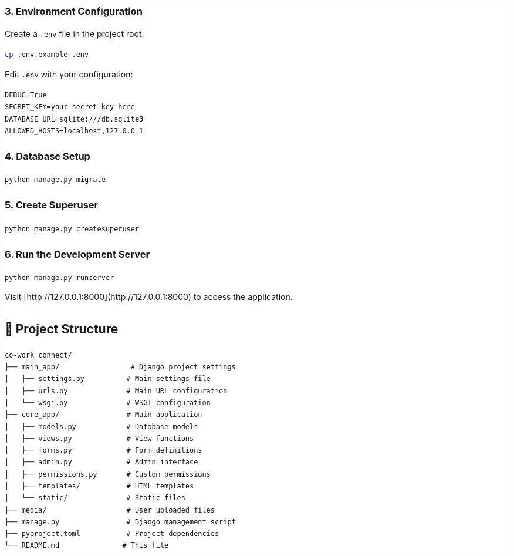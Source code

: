 ### 3. Environment Configuration

Create a `.env` file in the project root:

```bash
cp .env.example .env
```

Edit `.env` with your configuration:
```env
DEBUG=True
SECRET_KEY=your-secret-key-here
DATABASE_URL=sqlite:///db.sqlite3
ALLOWED_HOSTS=localhost,127.0.0.1
```

### 4. Database Setup

```bash
python manage.py migrate
```

### 5. Create Superuser

```bash
python manage.py createsuperuser
```

### 6. Run the Development Server

```bash
python manage.py runserver
```

Visit [http://127.0.0.1:8000](http://127.0.0.1:8000) to access the application.

## 📁 Project Structure

```
co-work_connect/
├── main_app/                 # Django project settings
│   ├── settings.py          # Main settings file
│   ├── urls.py              # Main URL configuration
│   └── wsgi.py              # WSGI configuration
├── core_app/                # Main application
│   ├── models.py            # Database models
│   ├── views.py             # View functions
│   ├── forms.py             # Form definitions
│   ├── admin.py             # Admin interface
│   ├── permissions.py       # Custom permissions
│   ├── templates/           # HTML templates
│   └── static/              # Static files
├── media/                   # User uploaded files
├── manage.py                # Django management script
├── pyproject.toml           # Project dependencies
└── README.md               # This file
```
